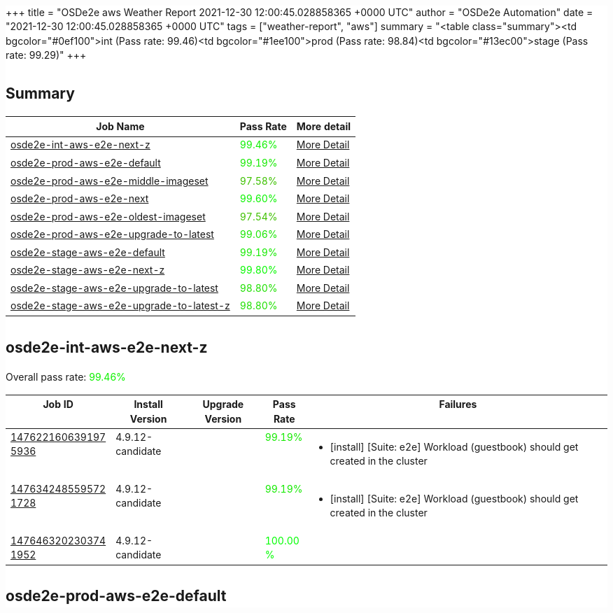 +++
title = "OSDe2e aws Weather Report 2021-12-30 12:00:45.028858365 +0000 UTC"
author = "OSDe2e Automation"
date = "2021-12-30 12:00:45.028858365 +0000 UTC"
tags = ["weather-report", "aws"]
summary = "<table class=\"summary\"><tr><td bgcolor=\"#0ef100\"></td><td>int (Pass rate: 99.46)</td></tr><tr><td bgcolor=\"#1ee100\"></td><td>prod (Pass rate: 98.84)</td></tr><tr><td bgcolor=\"#13ec00\"></td><td>stage (Pass rate: 99.29)</td></tr></table>"
+++
## Summary

| Job Name | Pass Rate | More detail |
|----------|-----------|-------------|
|[osde2e-int-aws-e2e-next-z](https://prow.ci.openshift.org/?job=osde2e-int-aws-e2e-next-z)| <span style="color:#0ef100;">99.46%</span>|[More Detail](#osde2e-int-aws-e2e-next-z)|
|[osde2e-prod-aws-e2e-default](https://prow.ci.openshift.org/?job=osde2e-prod-aws-e2e-default)| <span style="color:#15ea00;">99.19%</span>|[More Detail](#osde2e-prod-aws-e2e-default)|
|[osde2e-prod-aws-e2e-middle-imageset](https://prow.ci.openshift.org/?job=osde2e-prod-aws-e2e-middle-imageset)| <span style="color:#3ec100;">97.58%</span>|[More Detail](#osde2e-prod-aws-e2e-middle-imageset)|
|[osde2e-prod-aws-e2e-next](https://prow.ci.openshift.org/?job=osde2e-prod-aws-e2e-next)| <span style="color:#0bf400;">99.60%</span>|[More Detail](#osde2e-prod-aws-e2e-next)|
|[osde2e-prod-aws-e2e-oldest-imageset](https://prow.ci.openshift.org/?job=osde2e-prod-aws-e2e-oldest-imageset)| <span style="color:#3fc000;">97.54%</span>|[More Detail](#osde2e-prod-aws-e2e-oldest-imageset)|
|[osde2e-prod-aws-e2e-upgrade-to-latest](https://prow.ci.openshift.org/?job=osde2e-prod-aws-e2e-upgrade-to-latest)| <span style="color:#18e700;">99.06%</span>|[More Detail](#osde2e-prod-aws-e2e-upgrade-to-latest)|
|[osde2e-stage-aws-e2e-default](https://prow.ci.openshift.org/?job=osde2e-stage-aws-e2e-default)| <span style="color:#15ea00;">99.19%</span>|[More Detail](#osde2e-stage-aws-e2e-default)|
|[osde2e-stage-aws-e2e-next-z](https://prow.ci.openshift.org/?job=osde2e-stage-aws-e2e-next-z)| <span style="color:#06f900;">99.80%</span>|[More Detail](#osde2e-stage-aws-e2e-next-z)|
|[osde2e-stage-aws-e2e-upgrade-to-latest](https://prow.ci.openshift.org/?job=osde2e-stage-aws-e2e-upgrade-to-latest)| <span style="color:#1fe000;">98.80%</span>|[More Detail](#osde2e-stage-aws-e2e-upgrade-to-latest)|
|[osde2e-stage-aws-e2e-upgrade-to-latest-z](https://prow.ci.openshift.org/?job=osde2e-stage-aws-e2e-upgrade-to-latest-z)| <span style="color:#1fe000;">98.80%</span>|[More Detail](#osde2e-stage-aws-e2e-upgrade-to-latest-z)|



## osde2e-int-aws-e2e-next-z

Overall pass rate: <span style="color:#0ef100;">99.46%</span>

| Job ID | Install Version | Upgrade Version | Pass Rate | Failures |
|--------|-----------------|-----------------|-----------|----------|
[1476221606391975936](https://prow.ci.openshift.org/view/gs/origin-ci-test/logs/osde2e-int-aws-e2e-next-z/1476221606391975936) | 4.9.12-candidate |  | <span style="color:#15ea00;">99.19%</span>|<ul><li>[install] [Suite: e2e] Workload (guestbook) should get created in the cluster</li></ul>
[1476342485595721728](https://prow.ci.openshift.org/view/gs/origin-ci-test/logs/osde2e-int-aws-e2e-next-z/1476342485595721728) | 4.9.12-candidate |  | <span style="color:#15ea00;">99.19%</span>|<ul><li>[install] [Suite: e2e] Workload (guestbook) should get created in the cluster</li></ul>
[1476463202303741952](https://prow.ci.openshift.org/view/gs/origin-ci-test/logs/osde2e-int-aws-e2e-next-z/1476463202303741952) | 4.9.12-candidate |  | <span style="color:#01fe00;">100.00%</span>|



## osde2e-prod-aws-e2e-default
